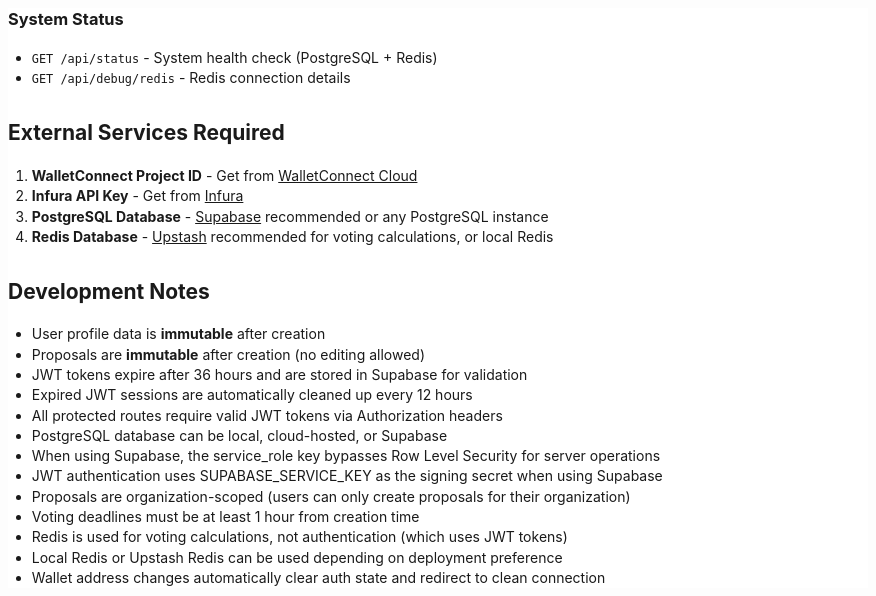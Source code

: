 ### System Status

- `GET /api/status` - System health check (PostgreSQL + Redis)
- `GET /api/debug/redis` - Redis connection details

## External Services Required

1. **WalletConnect Project ID** - Get from [WalletConnect Cloud](https://cloud.walletconnect.com/)
2. **Infura API Key** - Get from [Infura](https://infura.io/)
3. **PostgreSQL Database** - [Supabase](https://supabase.com/) recommended or any PostgreSQL instance
4. **Redis Database** - [Upstash](https://upstash.com/) recommended for voting calculations, or local Redis

## Development Notes

- User profile data is **immutable** after creation
- Proposals are **immutable** after creation (no editing allowed)
- JWT tokens expire after 36 hours and are stored in Supabase for validation
- Expired JWT sessions are automatically cleaned up every 12 hours
- All protected routes require valid JWT tokens via Authorization headers
- PostgreSQL database can be local, cloud-hosted, or Supabase
- When using Supabase, the service_role key bypasses Row Level Security for server operations
- JWT authentication uses SUPABASE_SERVICE_KEY as the signing secret when using Supabase
- Proposals are organization-scoped (users can only create proposals for their organization)
- Voting deadlines must be at least 1 hour from creation time
- Redis is used for voting calculations, not authentication (which uses JWT tokens)
- Local Redis or Upstash Redis can be used depending on deployment preference
- Wallet address changes automatically clear auth state and redirect to clean connection
